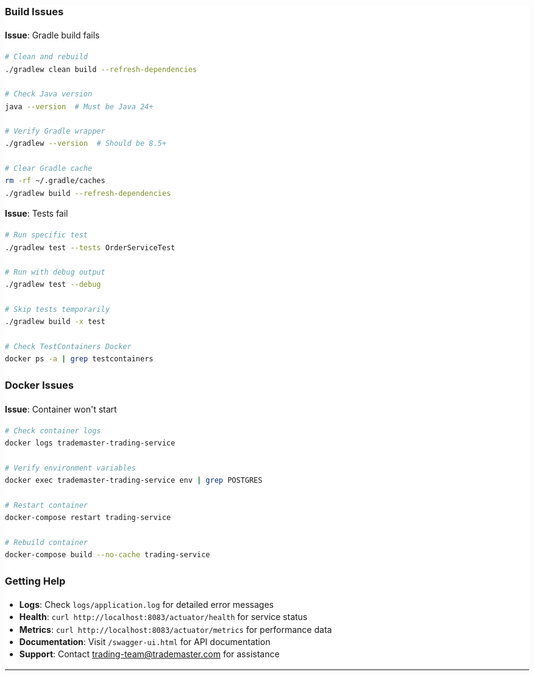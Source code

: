 ### **Build Issues**

**Issue**: Gradle build fails
```bash
# Clean and rebuild
./gradlew clean build --refresh-dependencies

# Check Java version
java --version  # Must be Java 24+

# Verify Gradle wrapper
./gradlew --version  # Should be 8.5+

# Clear Gradle cache
rm -rf ~/.gradle/caches
./gradlew build --refresh-dependencies
```

**Issue**: Tests fail
```bash
# Run specific test
./gradlew test --tests OrderServiceTest

# Run with debug output
./gradlew test --debug

# Skip tests temporarily
./gradlew build -x test

# Check TestContainers Docker
docker ps -a | grep testcontainers
```

### **Docker Issues**

**Issue**: Container won't start
```bash
# Check container logs
docker logs trademaster-trading-service

# Verify environment variables
docker exec trademaster-trading-service env | grep POSTGRES

# Restart container
docker-compose restart trading-service

# Rebuild container
docker-compose build --no-cache trading-service
```

### **Getting Help**

- **Logs**: Check `logs/application.log` for detailed error messages
- **Health**: `curl http://localhost:8083/actuator/health` for service status
- **Metrics**: `curl http://localhost:8083/actuator/metrics` for performance data
- **Documentation**: Visit `/swagger-ui.html` for API documentation
- **Support**: Contact trading-team@trademaster.com for assistance

---